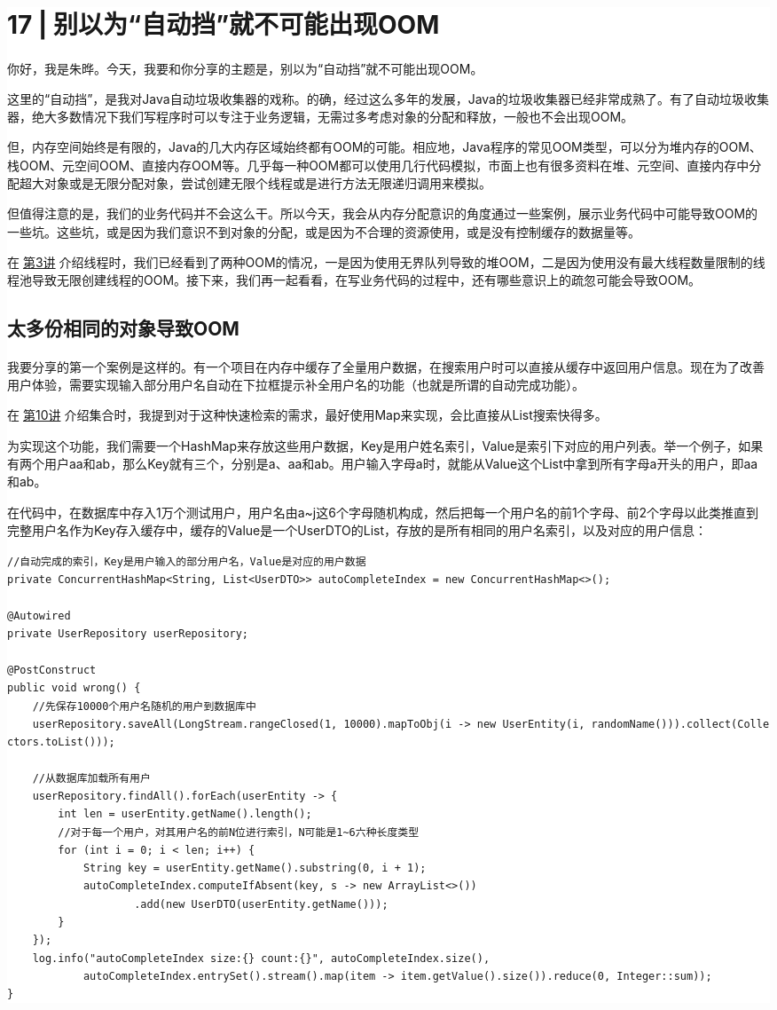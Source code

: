 # 17 | 别以为“自动挡”就不可能出现OOM
你好，我是朱晔。今天，我要和你分享的主题是，别以为“自动挡”就不可能出现OOM。

这里的“自动挡”，是我对Java自动垃圾收集器的戏称。的确，经过这么多年的发展，Java的垃圾收集器已经非常成熟了。有了自动垃圾收集器，绝大多数情况下我们写程序时可以专注于业务逻辑，无需过多考虑对象的分配和释放，一般也不会出现OOM。

但，内存空间始终是有限的，Java的几大内存区域始终都有OOM的可能。相应地，Java程序的常见OOM类型，可以分为堆内存的OOM、栈OOM、元空间OOM、直接内存OOM等。几乎每一种OOM都可以使用几行代码模拟，市面上也有很多资料在堆、元空间、直接内存中分配超大对象或是无限分配对象，尝试创建无限个线程或是进行方法无限递归调用来模拟。

但值得注意的是，我们的业务代码并不会这么干。所以今天，我会从内存分配意识的角度通过一些案例，展示业务代码中可能导致OOM的一些坑。这些坑，或是因为我们意识不到对象的分配，或是因为不合理的资源使用，或是没有控制缓存的数据量等。

在 [第3讲](https://time.geekbang.org/column/article/210337) 介绍线程时，我们已经看到了两种OOM的情况，一是因为使用无界队列导致的堆OOM，二是因为使用没有最大线程数量限制的线程池导致无限创建线程的OOM。接下来，我们再一起看看，在写业务代码的过程中，还有哪些意识上的疏忽可能会导致OOM。

## 太多份相同的对象导致OOM

我要分享的第一个案例是这样的。有一个项目在内存中缓存了全量用户数据，在搜索用户时可以直接从缓存中返回用户信息。现在为了改善用户体验，需要实现输入部分用户名自动在下拉框提示补全用户名的功能（也就是所谓的自动完成功能）。

在 [第10讲](https://time.geekbang.org/column/article/216778) 介绍集合时，我提到对于这种快速检索的需求，最好使用Map来实现，会比直接从List搜索快得多。

为实现这个功能，我们需要一个HashMap来存放这些用户数据，Key是用户姓名索引，Value是索引下对应的用户列表。举一个例子，如果有两个用户aa和ab，那么Key就有三个，分别是a、aa和ab。用户输入字母a时，就能从Value这个List中拿到所有字母a开头的用户，即aa和ab。

在代码中，在数据库中存入1万个测试用户，用户名由a~j这6个字母随机构成，然后把每一个用户名的前1个字母、前2个字母以此类推直到完整用户名作为Key存入缓存中，缓存的Value是一个UserDTO的List，存放的是所有相同的用户名索引，以及对应的用户信息：

```
//自动完成的索引，Key是用户输入的部分用户名，Value是对应的用户数据
private ConcurrentHashMap<String, List<UserDTO>> autoCompleteIndex = new ConcurrentHashMap<>();

@Autowired
private UserRepository userRepository;

@PostConstruct
public void wrong() {
    //先保存10000个用户名随机的用户到数据库中
    userRepository.saveAll(LongStream.rangeClosed(1, 10000).mapToObj(i -> new UserEntity(i, randomName())).collect(Collectors.toList()));

    //从数据库加载所有用户
    userRepository.findAll().forEach(userEntity -> {
        int len = userEntity.getName().length();
        //对于每一个用户，对其用户名的前N位进行索引，N可能是1~6六种长度类型
        for (int i = 0; i < len; i++) {
            String key = userEntity.getName().substring(0, i + 1);
            autoCompleteIndex.computeIfAbsent(key, s -> new ArrayList<>())
                    .add(new UserDTO(userEntity.getName()));
        }
    });
    log.info("autoCompleteIndex size:{} count:{}", autoCompleteIndex.size(),
            autoCompleteIndex.entrySet().stream().map(item -> item.getValue().size()).reduce(0, Integer::sum));
}

```
